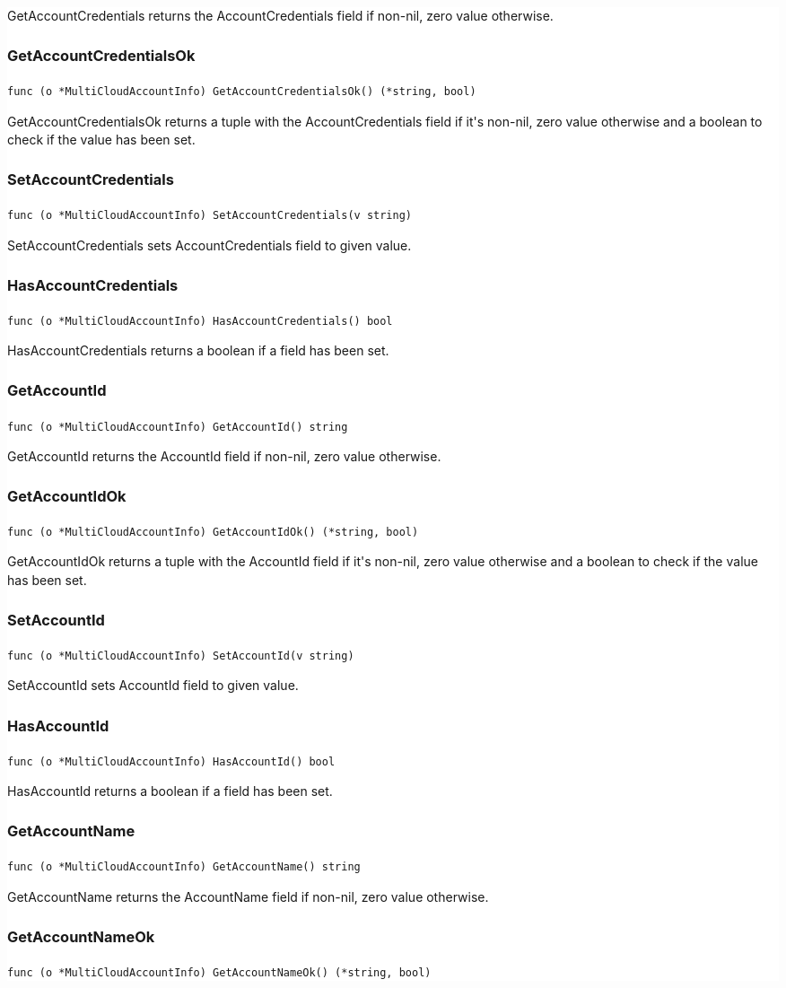 GetAccountCredentials returns the AccountCredentials field if non-nil, zero value otherwise.

### GetAccountCredentialsOk

`func (o *MultiCloudAccountInfo) GetAccountCredentialsOk() (*string, bool)`

GetAccountCredentialsOk returns a tuple with the AccountCredentials field if it's non-nil, zero value otherwise
and a boolean to check if the value has been set.

### SetAccountCredentials

`func (o *MultiCloudAccountInfo) SetAccountCredentials(v string)`

SetAccountCredentials sets AccountCredentials field to given value.

### HasAccountCredentials

`func (o *MultiCloudAccountInfo) HasAccountCredentials() bool`

HasAccountCredentials returns a boolean if a field has been set.

### GetAccountId

`func (o *MultiCloudAccountInfo) GetAccountId() string`

GetAccountId returns the AccountId field if non-nil, zero value otherwise.

### GetAccountIdOk

`func (o *MultiCloudAccountInfo) GetAccountIdOk() (*string, bool)`

GetAccountIdOk returns a tuple with the AccountId field if it's non-nil, zero value otherwise
and a boolean to check if the value has been set.

### SetAccountId

`func (o *MultiCloudAccountInfo) SetAccountId(v string)`

SetAccountId sets AccountId field to given value.

### HasAccountId

`func (o *MultiCloudAccountInfo) HasAccountId() bool`

HasAccountId returns a boolean if a field has been set.

### GetAccountName

`func (o *MultiCloudAccountInfo) GetAccountName() string`

GetAccountName returns the AccountName field if non-nil, zero value otherwise.

### GetAccountNameOk

`func (o *MultiCloudAccountInfo) GetAccountNameOk() (*string, bool)`
